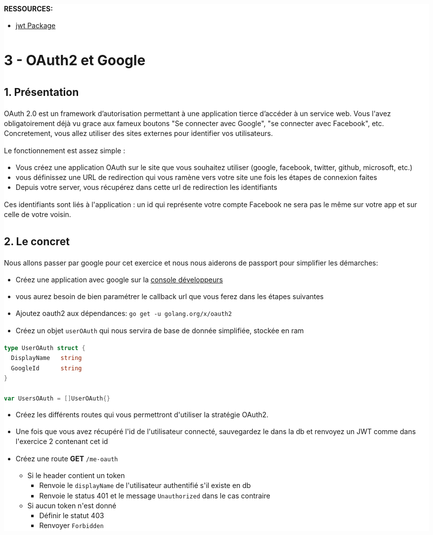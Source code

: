 **RESSOURCES:**
 - [jwt Package](https://github.com/dgrijalva/jwt-go)

# 3 - OAuth2 et Google

## 1. Présentation

OAuth 2.0 est un framework d’autorisation permettant à une application tierce d’accéder à un service web. Vous l'avez obligatoirement déjà vu grace aux fameux boutons "Se connecter avec Google", "se connecter avec Facebook", etc. Concretement, vous allez utiliser des sites externes pour identifier vos utilisateurs.

Le fonctionnement est assez simple :
- Vous créez une application OAuth sur le site que vous souhaitez utiliser (google, facebook, twitter, github, microsoft, etc.)
- vous définissez une URL de redirection qui vous ramène vers votre site une fois les étapes de connexion faites
- Depuis votre server, vous récupérez dans cette url de redirection les identifiants

Ces identifiants sont liés à l'application : un id qui représente votre compte Facebook ne sera pas le même sur votre app et sur celle de votre voisin.

## 2. Le concret

Nous allons passer par google pour cet exercice et nous nous aiderons de passport pour simplifier les démarches:

- Créez une application avec google sur la [console développeurs](https://console.developers.google.com/)
- vous aurez besoin de bien paramétrer le callback url que vous ferez dans les étapes suivantes

- Ajoutez oauth2 aux dépendances: `go get -u golang.org/x/oauth2`
- Créez un objet `userOAuth` qui nous servira de base de donnée simplifiée, stockée en ram

```go
type UserOAuth struct {
  DisplayName   string
  GoogleId      string
}

var UsersOAuth = []UserOAuth{}
```


- Créez les différents routes qui vous permettront d'utiliser la stratégie OAuth2.

- Une fois que vous avez récupéré l'id de l'utilisateur connecté, sauvegardez le dans la db et renvoyez un JWT comme dans l'exercice 2 contenant cet id

- Créez une route **GET** `/me-oauth`
  - Si le header contient un token
    - Renvoie le `displayName` de l'utilisateur authentifié s'il existe en db
    - Renvoie le status 401 et le message `Unauthorized` dans le cas contraire
  - Si aucun token n'est donné
    - Définir le statut 403
    - Renvoyer `Forbidden`
